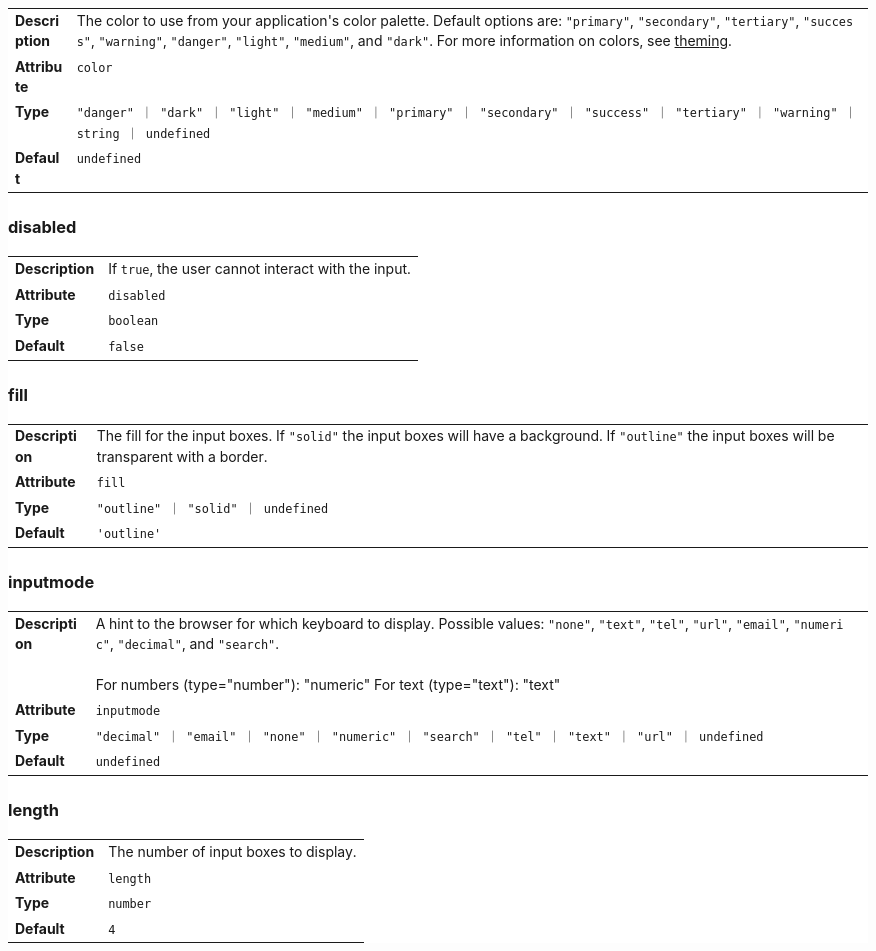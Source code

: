 |                 |                                                                                                                                                                                                                                                                        |
| --------------- | ---------------------------------------------------------------------------------------------------------------------------------------------------------------------------------------------------------------------------------------------------------------------- |
| **Description** | The color to use from your application's color palette. Default options are: `"primary"`, `"secondary"`, `"tertiary"`, `"success"`, `"warning"`, `"danger"`, `"light"`, `"medium"`, and `"dark"`. For more information on colors, see [theming](/docs/theming/basics). |
| **Attribute**   | `color`                                                                                                                                                                                                                                                                |
| **Type**        | `"danger" ｜ "dark" ｜ "light" ｜ "medium" ｜ "primary" ｜ "secondary" ｜ "success" ｜ "tertiary" ｜ "warning" ｜ string ｜ undefined`                                                                                                                                 |
| **Default**     | `undefined`                                                                                                                                                                                                                                                            |

### disabled

|                 |                                                     |
| --------------- | --------------------------------------------------- |
| **Description** | If `true`, the user cannot interact with the input. |
| **Attribute**   | `disabled`                                          |
| **Type**        | `boolean`                                           |
| **Default**     | `false`                                             |

### fill

|                 |                                                                                                                                                      |
| --------------- | ---------------------------------------------------------------------------------------------------------------------------------------------------- |
| **Description** | The fill for the input boxes. If `"solid"` the input boxes will have a background. If `"outline"` the input boxes will be transparent with a border. |
| **Attribute**   | `fill`                                                                                                                                               |
| **Type**        | `"outline" ｜ "solid" ｜ undefined`                                                                                                                  |
| **Default**     | `'outline'`                                                                                                                                          |

### inputmode

|                 |                                                                                                                                                                                                                                                   |
| --------------- | ------------------------------------------------------------------------------------------------------------------------------------------------------------------------------------------------------------------------------------------------- |
| **Description** | A hint to the browser for which keyboard to display. Possible values: `"none"`, `"text"`, `"tel"`, `"url"`, `"email"`, `"numeric"`, `"decimal"`, and `"search"`.<br /><br />For numbers (type="number"): "numeric" For text (type="text"): "text" |
| **Attribute**   | `inputmode`                                                                                                                                                                                                                                       |
| **Type**        | `"decimal" ｜ "email" ｜ "none" ｜ "numeric" ｜ "search" ｜ "tel" ｜ "text" ｜ "url" ｜ undefined`                                                                                                                                                |
| **Default**     | `undefined`                                                                                                                                                                                                                                       |

### length

|                 |                                       |
| --------------- | ------------------------------------- |
| **Description** | The number of input boxes to display. |
| **Attribute**   | `length`                              |
| **Type**        | `number`                              |
| **Default**     | `4`                                   |
